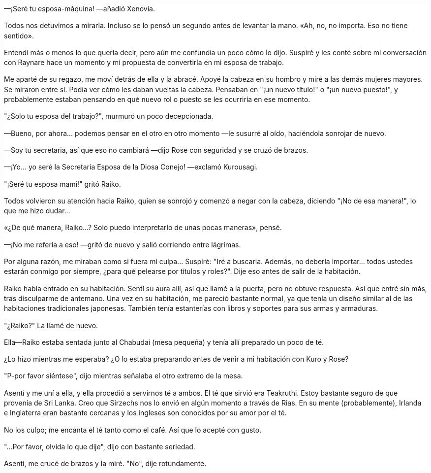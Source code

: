 —¡Seré tu esposa-máquina! —añadió Xenovia.

Todos nos detuvimos a mirarla. Incluso se lo pensó un segundo antes de levantar la mano. «Ah, no, no importa. Eso no tiene sentido».

Entendí más o menos lo que quería decir, pero aún me confundía un poco cómo lo dijo. Suspiré y les conté sobre mi conversación con Raynare hace un momento y mi propuesta de convertirla en mi esposa de trabajo.

Me aparté de su regazo, me moví detrás de ella y la abracé. Apoyé la cabeza en su hombro y miré a las demás mujeres mayores. Se miraron entre sí. Podía ver cómo les daban vueltas la cabeza. Pensaban en "¡un nuevo título!" o "¡un nuevo puesto!", y probablemente estaban pensando en qué nuevo rol o puesto se les ocurriría en ese momento.

"¿Solo tu esposa del trabajo?", murmuró un poco decepcionada.

—Bueno, por ahora… podemos pensar en el otro en otro momento —le susurré al oído, haciéndola sonrojar de nuevo.

—Soy tu secretaria, así que eso no cambiará —dijo Rose con seguridad y se cruzó de brazos.

—¡Yo... yo seré la Secretaria Esposa de la Diosa Conejo! —exclamó Kurousagi.

"¡Seré tu esposa mami!" gritó Raiko.

Todos volvieron su atención hacia Raiko, quien se sonrojó y comenzó a negar con la cabeza, diciendo "¡No de esa manera!", lo que me hizo dudar...

«¿De qué manera, Raiko…? Solo puedo interpretarlo de unas pocas maneras», pensé.

—¡No me refería a eso! —gritó de nuevo y salió corriendo entre lágrimas.

Por alguna razón, me miraban como si fuera mi culpa... Suspiré: "Iré a buscarla. Además, no debería importar... todos ustedes estarán conmigo por siempre, ¿para qué pelearse por títulos y roles?". Dije eso antes de salir de la habitación.

Raiko había entrado en su habitación. Sentí su aura allí, así que llamé a la puerta, pero no obtuve respuesta. Así que entré sin más, tras disculparme de antemano. Una vez en su habitación, me pareció bastante normal, ya que tenía un diseño similar al de las habitaciones tradicionales japonesas. También tenía estanterías con libros y soportes para sus armas y armaduras.

"¿Raiko?" La llamé de nuevo.

Ella—Raiko estaba sentada junto al Chabudai (mesa pequeña) y tenía allí preparado un poco de té.

¿Lo hizo mientras me esperaba? ¿O lo estaba preparando antes de venir a mi habitación con Kuro y Rose?

"P-por favor siéntese", dijo mientras señalaba el otro extremo de la mesa.

Asentí y me uní a ella, y ella procedió a servirnos té a ambos. El té que sirvió era Teakruthi. Estoy bastante seguro de que provenía de Sri Lanka. Creo que Sirzechs nos lo envió en algún momento a través de Rias. En su mente (probablemente), Irlanda e Inglaterra eran bastante cercanas y los ingleses son conocidos por su amor por el té.

No los culpo; me encanta el té tanto como el café. Así que lo acepté con gusto.

"...Por favor, olvida lo que dije", dijo con bastante seriedad.

Asentí, me crucé de brazos y la miré. "No", dije rotundamente.
